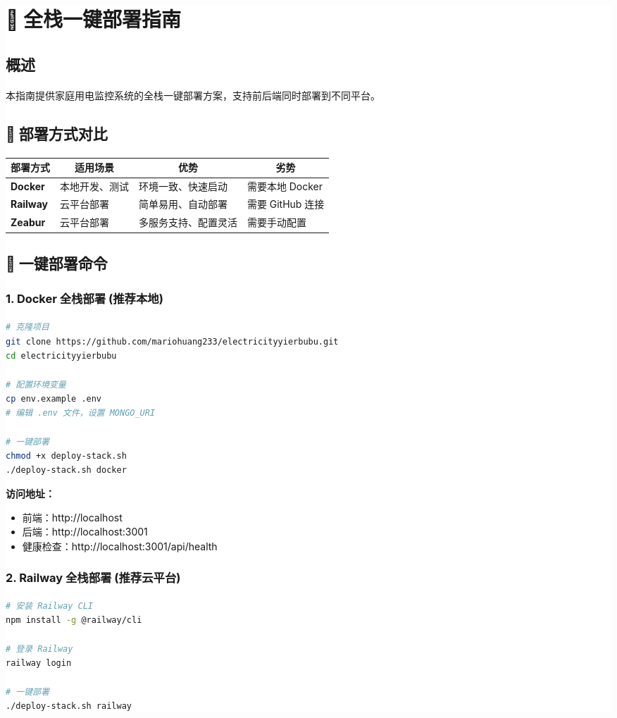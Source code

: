 # 🚀 全栈一键部署指南

## 概述

本指南提供家庭用电监控系统的全栈一键部署方案，支持前后端同时部署到不同平台。

## 🎯 部署方式对比

| 部署方式 | 适用场景 | 优势 | 劣势 |
|---------|---------|------|------|
| **Docker** | 本地开发、测试 | 环境一致、快速启动 | 需要本地 Docker |
| **Railway** | 云平台部署 | 简单易用、自动部署 | 需要 GitHub 连接 |
| **Zeabur** | 云平台部署 | 多服务支持、配置灵活 | 需要手动配置 |

## 🚀 一键部署命令

### 1. Docker 全栈部署 (推荐本地)

```bash
# 克隆项目
git clone https://github.com/mariohuang233/electricityyierbubu.git
cd electricityyierbubu

# 配置环境变量
cp env.example .env
# 编辑 .env 文件，设置 MONGO_URI

# 一键部署
chmod +x deploy-stack.sh
./deploy-stack.sh docker
```

**访问地址：**
- 前端：http://localhost
- 后端：http://localhost:3001
- 健康检查：http://localhost:3001/api/health

### 2. Railway 全栈部署 (推荐云平台)

```bash
# 安装 Railway CLI
npm install -g @railway/cli

# 登录 Railway
railway login

# 一键部署
./deploy-stack.sh railway
```
